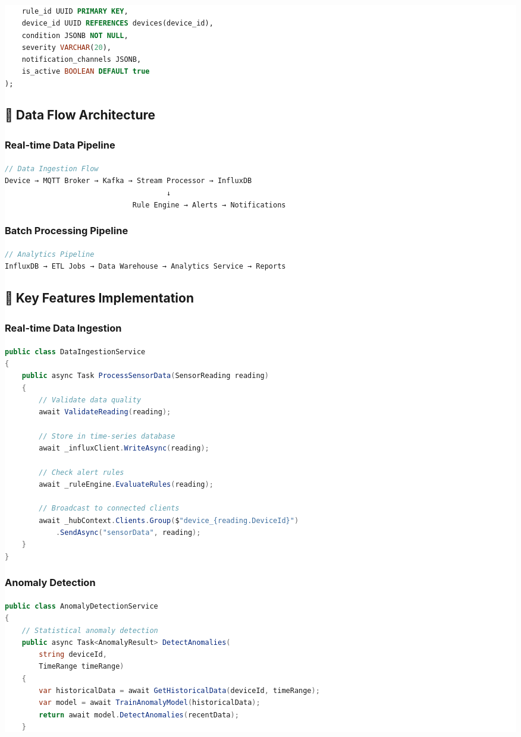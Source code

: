 ```sql
    rule_id UUID PRIMARY KEY,
    device_id UUID REFERENCES devices(device_id),
    condition JSONB NOT NULL,
    severity VARCHAR(20),
    notification_channels JSONB,
    is_active BOOLEAN DEFAULT true
);
```

## 🔄 Data Flow Architecture

### Real-time Data Pipeline
```csharp
// Data Ingestion Flow
Device → MQTT Broker → Kafka → Stream Processor → InfluxDB
                                      ↓
                              Rule Engine → Alerts → Notifications
```

### Batch Processing Pipeline
```csharp
// Analytics Pipeline
InfluxDB → ETL Jobs → Data Warehouse → Analytics Service → Reports
```

## 🚀 Key Features Implementation

### Real-time Data Ingestion
```csharp
public class DataIngestionService
{
    public async Task ProcessSensorData(SensorReading reading)
    {
        // Validate data quality
        await ValidateReading(reading);
        
        // Store in time-series database
        await _influxClient.WriteAsync(reading);
        
        // Check alert rules
        await _ruleEngine.EvaluateRules(reading);
        
        // Broadcast to connected clients
        await _hubContext.Clients.Group($"device_{reading.DeviceId}")
            .SendAsync("sensorData", reading);
    }
}
```

### Anomaly Detection
```csharp
public class AnomalyDetectionService
{
    // Statistical anomaly detection
    public async Task<AnomalyResult> DetectAnomalies(
        string deviceId, 
        TimeRange timeRange)
    {
        var historicalData = await GetHistoricalData(deviceId, timeRange);
        var model = await TrainAnomalyModel(historicalData);
        return await model.DetectAnomalies(recentData);
    }
```
